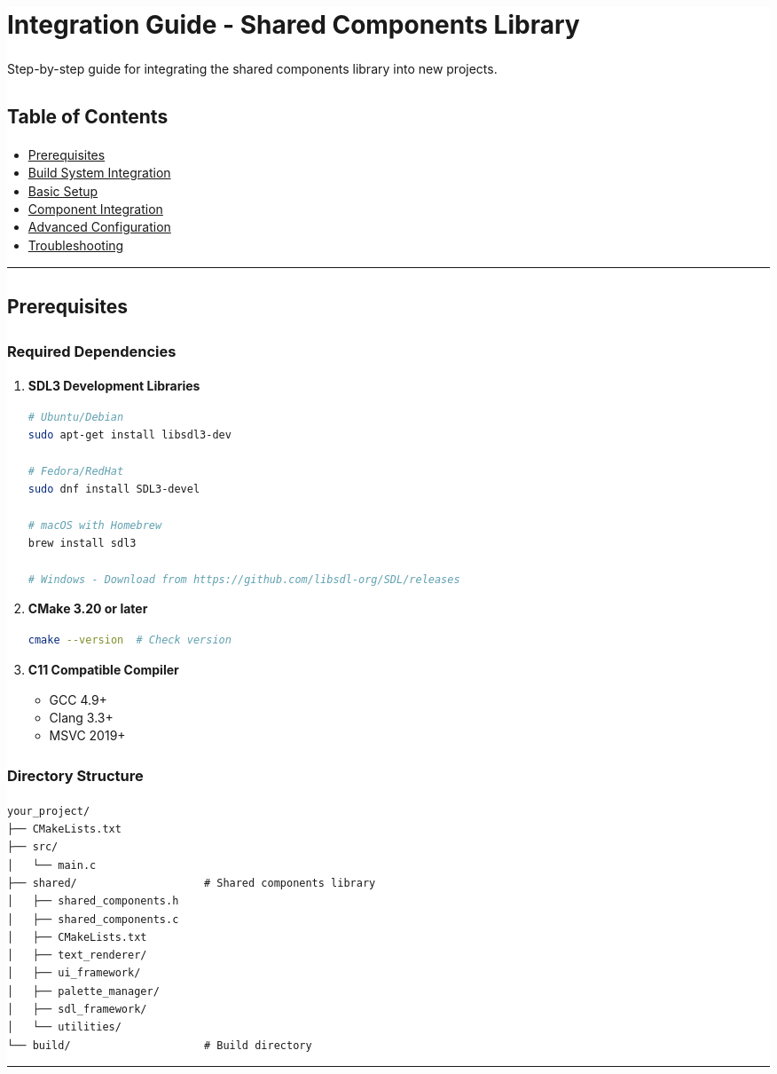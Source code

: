 # Integration Guide - Shared Components Library

Step-by-step guide for integrating the shared components library into new projects.

## Table of Contents

- [Prerequisites](#prerequisites)
- [Build System Integration](#build-system-integration)
- [Basic Setup](#basic-setup)
- [Component Integration](#component-integration)
- [Advanced Configuration](#advanced-configuration)
- [Troubleshooting](#troubleshooting)

---

## Prerequisites

### Required Dependencies

1. **SDL3 Development Libraries**
   ```bash
   # Ubuntu/Debian
   sudo apt-get install libsdl3-dev
   
   # Fedora/RedHat
   sudo dnf install SDL3-devel
   
   # macOS with Homebrew
   brew install sdl3
   
   # Windows - Download from https://github.com/libsdl-org/SDL/releases
   ```

2. **CMake 3.20 or later**
   ```bash
   cmake --version  # Check version
   ```

3. **C11 Compatible Compiler**
   - GCC 4.9+
   - Clang 3.3+ 
   - MSVC 2019+

### Directory Structure

```
your_project/
├── CMakeLists.txt
├── src/
│   └── main.c
├── shared/                    # Shared components library
│   ├── shared_components.h
│   ├── shared_components.c
│   ├── CMakeLists.txt
│   ├── text_renderer/
│   ├── ui_framework/
│   ├── palette_manager/
│   ├── sdl_framework/
│   └── utilities/
└── build/                     # Build directory
```

---